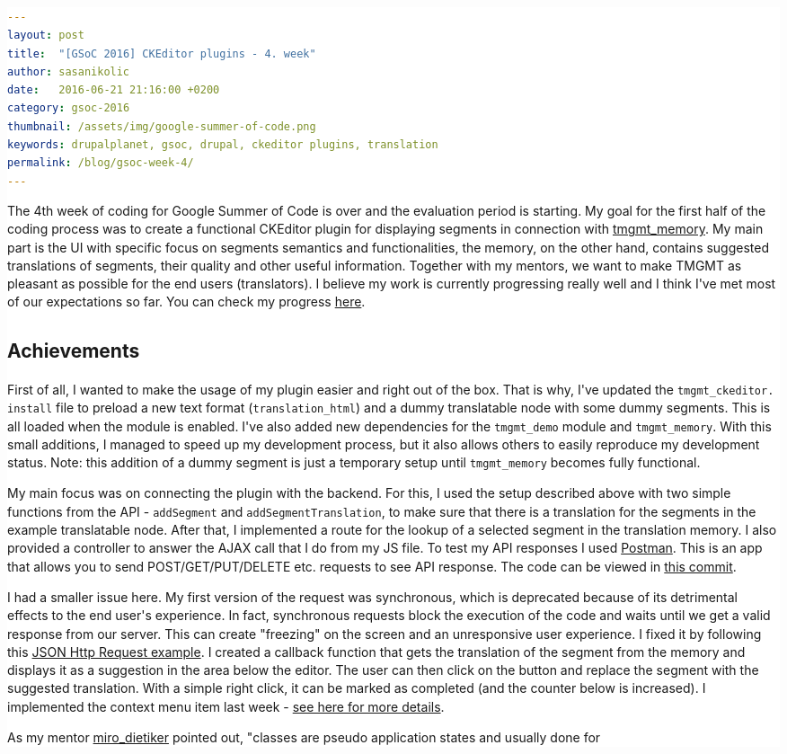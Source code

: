 ```yaml
---
layout: post
title:  "[GSoC 2016] CKEditor plugins - 4. week"
author: sasanikolic
date:   2016-06-21 21:16:00 +0200
category: gsoc-2016
thumbnail: /assets/img/google-summer-of-code.png
keywords: drupalplanet, gsoc, drupal, ckeditor plugins, translation
permalink: /blog/gsoc-week-4/
---
```

The 4th week of coding for Google Summer of Code is over and the evaluation period is starting. 
My goal for the first half of the coding process was to create a functional CKEditor plugin for displaying segments 
in connection with [tmgmt_memory](https://www.drupal.org/sandbox/edurenye/2715815). My main part is the UI with specific focus 
on segments semantics and functionalities, the memory, on the other hand, contains suggested translations of segments, their 
 quality and other useful information. Together with my mentors, we want to make TMGMT as pleasant as possible for the end users (translators).
I believe my work is currently progressing really well and I think I've met most of our expectations so far. You can check my progress [here](https://github.com/sasanikolic90/tmgmt_ckeditor).

## Achievements
First of all, I wanted to make the usage of my plugin easier and right out of the box. That is why, I've updated the ```tmgmt_ckeditor.install``` file to preload
a new text format (```translation_html```) and a dummy translatable node with some dummy segments. This is all 
loaded when the module is enabled. I've also added new dependencies for the ```tmgmt_demo``` module and ```tmgmt_memory```. 
With this small additions, I managed to speed up my development process, but it also allows others to easily reproduce my development status. 
Note: this addition of a dummy segment is just a temporary setup until ```tmgmt_memory``` becomes fully functional.

My main focus was on connecting the plugin with the backend. For this, I used the setup described above with two simple functions from the API - 
```addSegment``` and ```addSegmentTranslation```, to make sure that there is a translation for the segments in the example translatable node. 
After that, I implemented a route for the lookup of a selected segment in the translation memory. I also provided a 
controller to answer the AJAX call that I do from my JS file. To test my API responses I used [Postman](https://www.getpostman.com). This is an 
app that allows you to send POST/GET/PUT/DELETE etc. requests to see API response. The code can be viewed in [this commit](https://github.com/sasanikolic90/CKEditorSegments/commit/75bc39943132341aab74fc0bb98cfac64774184e).

I had a smaller issue here. My first version of the request was synchronous, which is deprecated because of its detrimental effects to the 
end user's experience. In fact, synchronous requests block the execution of the code and waits until we get a valid response from our server. 
This can create "freezing" on the screen and an unresponsive user experience. I fixed it by following this [JSON Http Request example](http://www.w3schools.com/json/json_http.asp). 
I created a callback function that gets the translation of the segment from the memory and displays it as a suggestion in the area below the editor. 
The user can then click on the button and replace the segment with the suggested translation. With a simple right click, it can be marked as completed (and the counter below is increased).
I implemented the context menu item last week - [see here for more details](http://sasanikolic.com/gsoc-2016/gsoc-ckeditor-plugins-3-week).

As my mentor [miro_dietiker](https://www.drupal.org/u/miro_dietiker) pointed out, "classes are pseudo application states and usually done for 
```